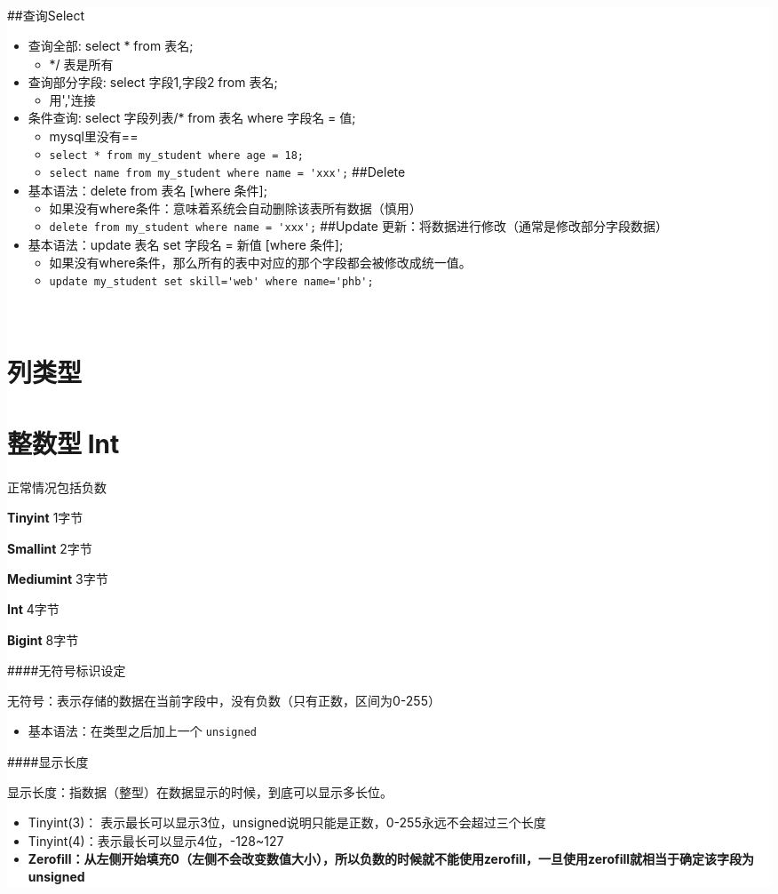 ##查询Select
 + 查询全部:  select * from 表名;  
   - */ 表是所有
 + 查询部分字段: select 字段1,字段2 from 表名;
   - 用','连接
 + 条件查询: select 字段列表/* from 表名 where 字段名 = 值;
   - mysql里没有==
   - ```select * from my_student where age = 18;``` 
   - ```select name from my_student where name = 'xxx';```
##Delete
 + 基本语法：delete from 表名 [where 条件];
   - 如果没有where条件：意味着系统会自动删除该表所有数据（慎用）
   - ```delete from my_student where name = 'xxx';```
##Update
更新：将数据进行修改（通常是修改部分字段数据）
+ 基本语法：update 表名 set 字段名 = 新值 [where 条件];
  - 如果没有where条件，那么所有的表中对应的那个字段都会被修改成统一值。
  - ```update my_student set skill='web' where name='phb';```

     




   	  


​     




# 列类型

#  整数型 Int

正常情况包括负数 

**Tinyint**          1字节

**Smallint**     2字节

**Mediumint**      3字节

**Int**                  4字节

**Bigint**             8字节

####无符号标识设定

无符号：表示存储的数据在当前字段中，没有负数（只有正数，区间为0-255）

+ 基本语法：在类型之后加上一个 ```unsigned```

####显示长度

显示长度：指数据（整型）在数据显示的时候，到底可以显示多长位。

+ Tinyint(3)： 表示最长可以显示3位，unsigned说明只能是正数，0-255永远不会超过三个长度
+ Tinyint(4)：表示最长可以显示4位，-128~127
+ **Zerofill：从左侧开始填充0（左侧不会改变数值大小），所以负数的时候就不能使用zerofill，一旦使用zerofill就相当于确定该字段为unsigned**
